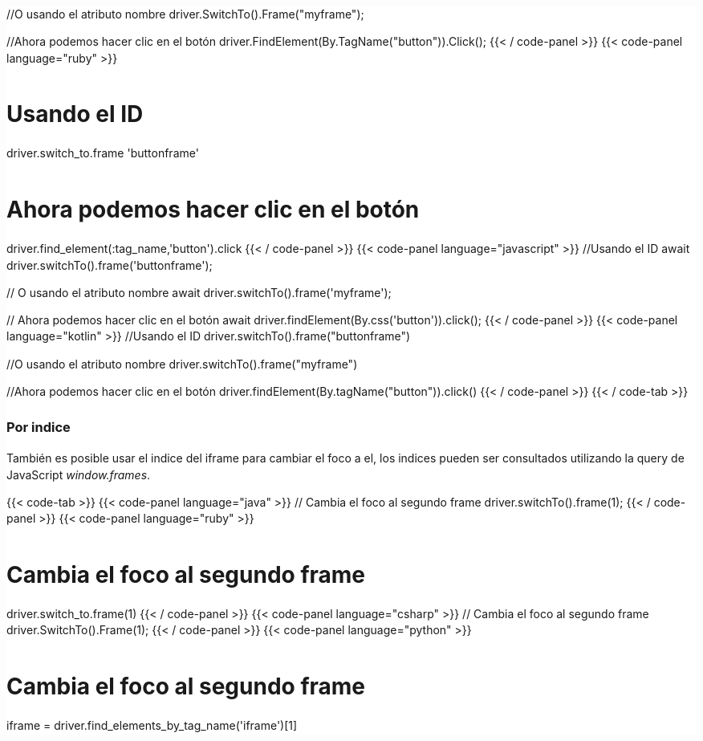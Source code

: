 //O usando el atributo nombre
driver.SwitchTo().Frame("myframe");

//Ahora podemos hacer clic en el botón
driver.FindElement(By.TagName("button")).Click();
  {{< / code-panel >}}
  {{< code-panel language="ruby" >}}
# Usando el ID
driver.switch_to.frame 'buttonframe'

# Ahora podemos hacer clic en el botón
driver.find_element(:tag_name,'button').click
  {{< / code-panel >}}
  {{< code-panel language="javascript" >}}
//Usando el ID
await driver.switchTo().frame('buttonframe');

// O usando el atributo nombre
await driver.switchTo().frame('myframe');

// Ahora podemos hacer clic en el botón
await driver.findElement(By.css('button')).click();
  {{< / code-panel >}}
  {{< code-panel language="kotlin" >}}
//Usando el ID
driver.switchTo().frame("buttonframe")

//O usando el atributo nombre
driver.switchTo().frame("myframe")

//Ahora podemos hacer clic en el botón
driver.findElement(By.tagName("button")).click()
  {{< / code-panel >}}
{{< / code-tab >}}

### Por indice

También es posible usar el indice del iframe para cambiar el foco a el, los 
indices pueden ser consultados utilizando la query de JavaScript _window.frames_.

{{< code-tab >}}
  {{< code-panel language="java" >}}
// Cambia el foco al segundo frame 
driver.switchTo().frame(1);
  {{< / code-panel >}}
  {{< code-panel language="ruby" >}}
# Cambia el foco al segundo frame
driver.switch_to.frame(1)
  {{< / code-panel >}}
  {{< code-panel language="csharp" >}}
// Cambia el foco al segundo frame
driver.SwitchTo().Frame(1);
  {{< / code-panel >}}
  {{< code-panel language="python" >}}
# Cambia el foco al segundo frame
iframe = driver.find_elements_by_tag_name('iframe')[1]
